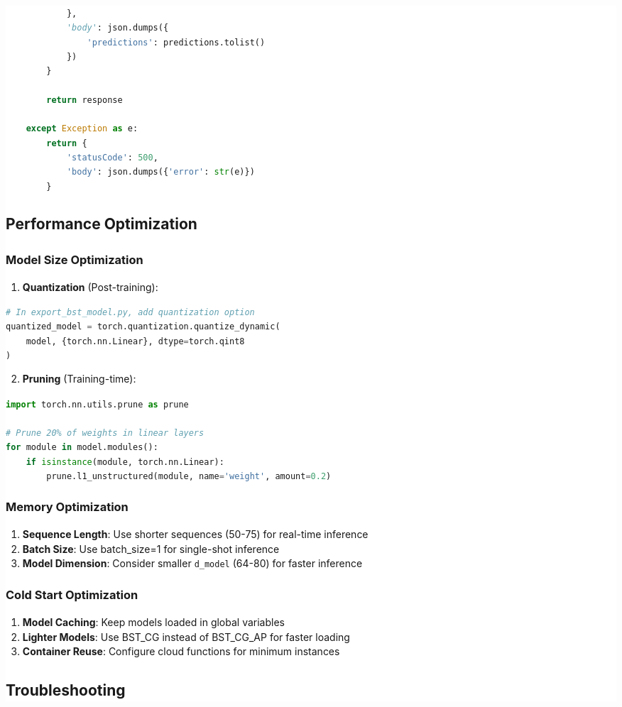 ```python
            },
            'body': json.dumps({
                'predictions': predictions.tolist()
            })
        }
        
        return response
        
    except Exception as e:
        return {
            'statusCode': 500,
            'body': json.dumps({'error': str(e)})
        }
```

## Performance Optimization

### Model Size Optimization

1. **Quantization** (Post-training):
```python
# In export_bst_model.py, add quantization option
quantized_model = torch.quantization.quantize_dynamic(
    model, {torch.nn.Linear}, dtype=torch.qint8
)
```

2. **Pruning** (Training-time):
```python
import torch.nn.utils.prune as prune

# Prune 20% of weights in linear layers
for module in model.modules():
    if isinstance(module, torch.nn.Linear):
        prune.l1_unstructured(module, name='weight', amount=0.2)
```

### Memory Optimization

1. **Sequence Length**: Use shorter sequences (50-75) for real-time inference
2. **Batch Size**: Use batch_size=1 for single-shot inference
3. **Model Dimension**: Consider smaller `d_model` (64-80) for faster inference

### Cold Start Optimization

1. **Model Caching**: Keep models loaded in global variables
2. **Lighter Models**: Use BST_CG instead of BST_CG_AP for faster loading
3. **Container Reuse**: Configure cloud functions for minimum instances

## Troubleshooting
